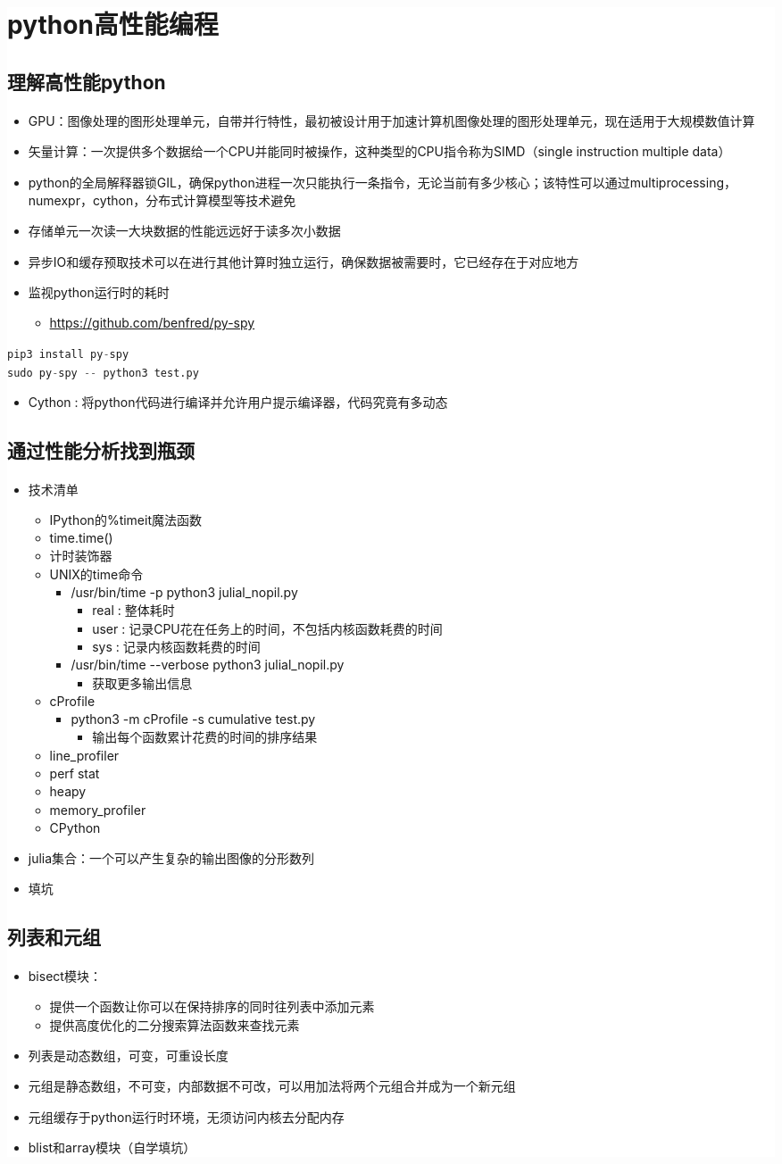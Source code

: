# python高性能编程

## 理解高性能python
* GPU：图像处理的图形处理单元，自带并行特性，最初被设计用于加速计算机图像处理的图形处理单元，现在适用于大规模数值计算
* 矢量计算：一次提供多个数据给一个CPU并能同时被操作，这种类型的CPU指令称为SIMD（single instruction multiple data）
* python的全局解释器锁GIL，确保python进程一次只能执行一条指令，无论当前有多少核心；该特性可以通过multiprocessing，numexpr，cython，分布式计算模型等技术避免
* 存储单元一次读一大块数据的性能远远好于读多次小数据
* 异步IO和缓存预取技术可以在进行其他计算时独立运行，确保数据被需要时，它已经存在于对应地方

* 监视python运行时的耗时
	* <https://github.com/benfred/py-spy>

```python
pip3 install py-spy
sudo py-spy -- python3 test.py
```
* Cython : 将python代码进行编译并允许用户提示编译器，代码究竟有多动态

## 通过性能分析找到瓶颈

* 技术清单
	* IPython的%timeit魔法函数
	* time.time()
	* 计时装饰器
	* UNIX的time命令
		* /usr/bin/time -p python3 julial_nopil.py 
			* real : 整体耗时
			* user : 记录CPU花在任务上的时间，不包括内核函数耗费的时间
			* sys : 记录内核函数耗费的时间 
		* /usr/bin/time --verbose python3 julial_nopil.py 
			* 获取更多输出信息
	* cProfile
		* python3 -m cProfile -s cumulative test.py
			* 输出每个函数累计花费的时间的排序结果  
	* line_profiler
	* perf stat
	* heapy
	* memory_profiler
	* CPython

* julia集合：一个可以产生复杂的输出图像的分形数列
* 填坑

## 列表和元组
* bisect模块：
	* 提供一个函数让你可以在保持排序的同时往列表中添加元素
	* 提供高度优化的二分搜索算法函数来查找元素

* 列表是动态数组，可变，可重设长度
* 元组是静态数组，不可变，内部数据不可改，可以用加法将两个元组合并成为一个新元组
* 元组缓存于python运行时环境，无须访问内核去分配内存
* blist和array模块（自学填坑）
